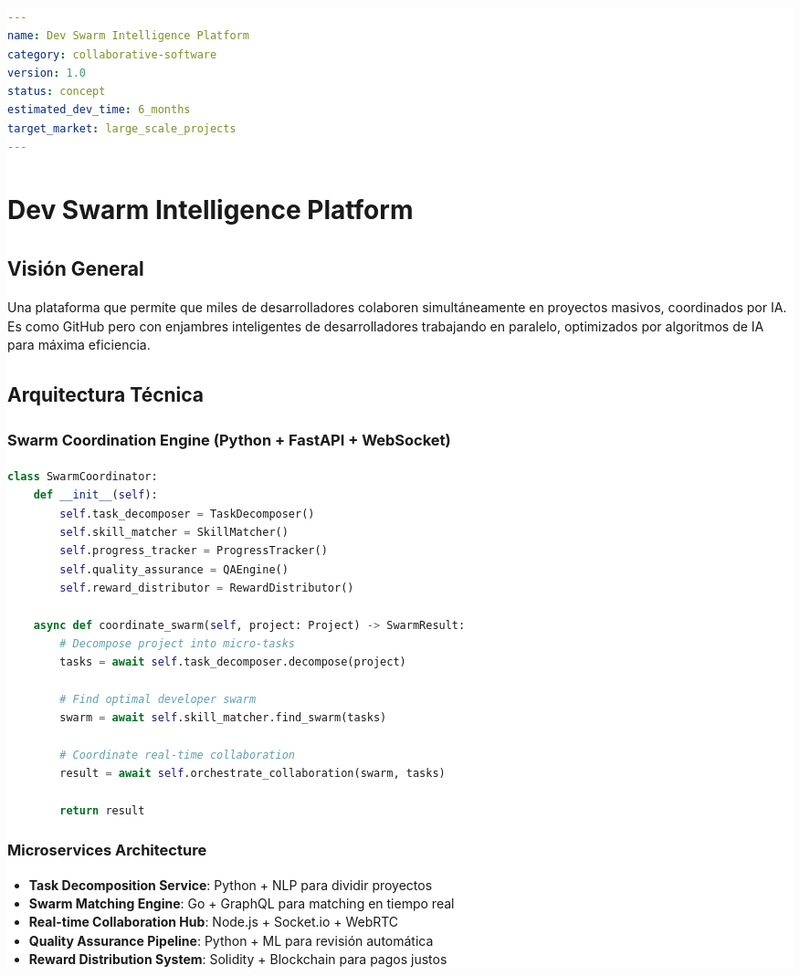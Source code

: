 ```yaml
---
name: Dev Swarm Intelligence Platform
category: collaborative-software
version: 1.0
status: concept
estimated_dev_time: 6_months
target_market: large_scale_projects
---
```


# Dev Swarm Intelligence Platform

## Visión General
Una plataforma que permite que miles de desarrolladores colaboren simultáneamente en proyectos masivos, coordinados por IA. Es como GitHub pero con enjambres inteligentes de desarrolladores trabajando en paralelo, optimizados por algoritmos de IA para máxima eficiencia.

## Arquitectura Técnica

### Swarm Coordination Engine (Python + FastAPI + WebSocket)
```python
class SwarmCoordinator:
    def __init__(self):
        self.task_decomposer = TaskDecomposer()
        self.skill_matcher = SkillMatcher()
        self.progress_tracker = ProgressTracker()
        self.quality_assurance = QAEngine()
        self.reward_distributor = RewardDistributor()

    async def coordinate_swarm(self, project: Project) -> SwarmResult:
        # Decompose project into micro-tasks
        tasks = await self.task_decomposer.decompose(project)

        # Find optimal developer swarm
        swarm = await self.skill_matcher.find_swarm(tasks)

        # Coordinate real-time collaboration
        result = await self.orchestrate_collaboration(swarm, tasks)

        return result
```

### Microservices Architecture
- **Task Decomposition Service**: Python + NLP para dividir proyectos
- **Swarm Matching Engine**: Go + GraphQL para matching en tiempo real
- **Real-time Collaboration Hub**: Node.js + Socket.io + WebRTC
- **Quality Assurance Pipeline**: Python + ML para revisión automática
- **Reward Distribution System**: Solidity + Blockchain para pagos justos
